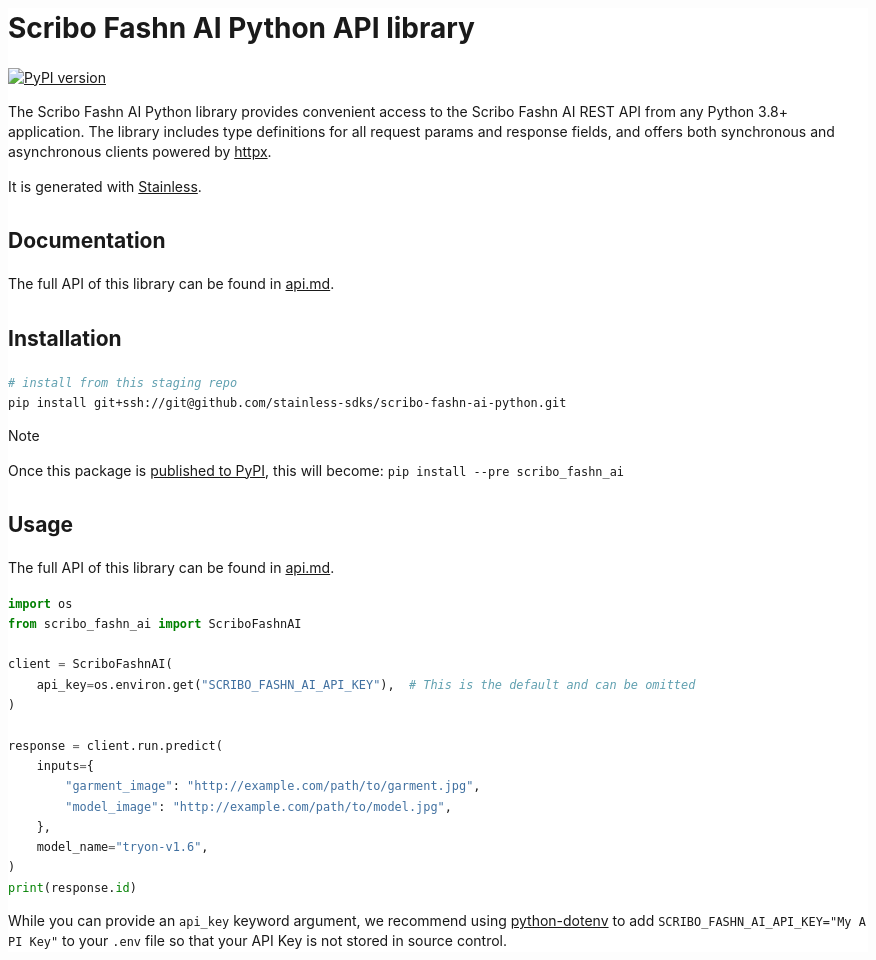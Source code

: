 # Scribo Fashn AI Python API library


[![PyPI version](https://img.shields.io/pypi/v/scribo_fashn_ai.svg?label=pypi%20(stable))](https://pypi.org/project/scribo_fashn_ai/)

The Scribo Fashn AI Python library provides convenient access to the Scribo Fashn AI REST API from any Python 3.8+
application. The library includes type definitions for all request params and response fields,
and offers both synchronous and asynchronous clients powered by [httpx](https://github.com/encode/httpx).

It is generated with [Stainless](https://www.stainless.com/).

## Documentation

The full API of this library can be found in [api.md](api.md).

## Installation

```sh
# install from this staging repo
pip install git+ssh://git@github.com/stainless-sdks/scribo-fashn-ai-python.git
```

> [!NOTE]
> Once this package is [published to PyPI](https://www.stainless.com/docs/guides/publish), this will become: `pip install --pre scribo_fashn_ai`

## Usage

The full API of this library can be found in [api.md](api.md).

```python
import os
from scribo_fashn_ai import ScriboFashnAI

client = ScriboFashnAI(
    api_key=os.environ.get("SCRIBO_FASHN_AI_API_KEY"),  # This is the default and can be omitted
)

response = client.run.predict(
    inputs={
        "garment_image": "http://example.com/path/to/garment.jpg",
        "model_image": "http://example.com/path/to/model.jpg",
    },
    model_name="tryon-v1.6",
)
print(response.id)
```

While you can provide an `api_key` keyword argument,
we recommend using [python-dotenv](https://pypi.org/project/python-dotenv/)
to add `SCRIBO_FASHN_AI_API_KEY="My API Key"` to your `.env` file
so that your API Key is not stored in source control.
